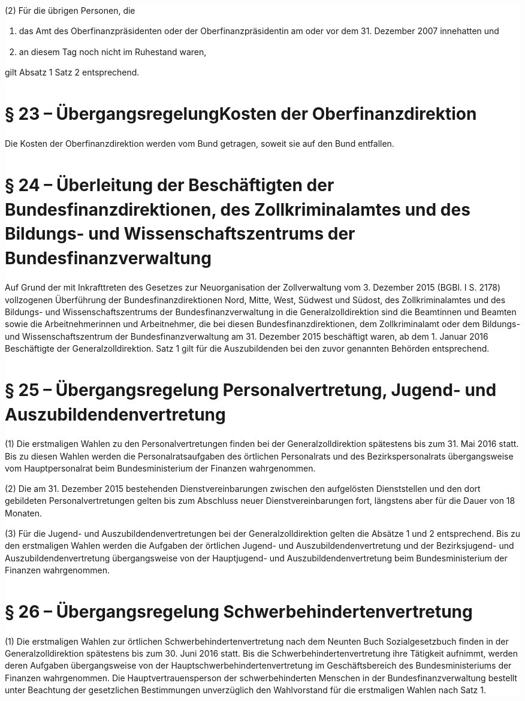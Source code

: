 (2) Für die übrigen Personen, die

1. das Amt des Oberfinanzpräsidenten oder der Oberfinanzpräsidentin am oder vor dem 31. Dezember 2007 innehatten und

2. an diesem Tag noch nicht im Ruhestand waren,

gilt Absatz 1 Satz 2 entsprechend.

# § 23 – ÜbergangsregelungKosten der Oberfinanzdirektion

Die Kosten der Oberfinanzdirektion werden vom Bund getragen, soweit sie auf den Bund entfallen.

# § 24 – Überleitung der Beschäftigten der Bundesfinanzdirektionen, des Zollkriminalamtes und des Bildungs- und Wissenschaftszentrums der Bundesfinanzverwaltung

Auf Grund der mit Inkrafttreten des Gesetzes zur Neuorganisation der Zollverwaltung vom 3. Dezember 2015 (BGBl. I S. 2178) vollzogenen Überführung der Bundesfinanzdirektionen Nord, Mitte, West, Südwest und Südost, des Zollkriminalamtes und des Bildungs- und Wissenschaftszentrums der Bundesfinanzverwaltung in die Generalzolldirektion sind die Beamtinnen und Beamten sowie die Arbeitnehmerinnen und Arbeitnehmer, die bei diesen Bundesfinanzdirektionen, dem Zollkriminalamt oder dem Bildungs- und Wissenschaftszentrum der Bundesfinanzverwaltung am 31. Dezember 2015 beschäftigt waren, ab dem 1. Januar 2016 Beschäftigte der Generalzolldirektion. Satz 1 gilt für die Auszubildenden bei den zuvor genannten Behörden entsprechend.

# § 25 – Übergangsregelung Personalvertretung, Jugend- und Auszubildendenvertretung

(1) Die erstmaligen Wahlen zu den Personalvertretungen finden bei der Generalzolldirektion spätestens bis zum 31. Mai 2016 statt. Bis zu diesen Wahlen werden die Personalratsaufgaben des örtlichen Personalrats und des Bezirkspersonalrats übergangsweise vom Hauptpersonalrat beim Bundesministerium der Finanzen wahrgenommen.

(2) Die am 31. Dezember 2015 bestehenden Dienstvereinbarungen zwischen den aufgelösten Dienststellen und den dort gebildeten Personalvertretungen gelten bis zum Abschluss neuer Dienstvereinbarungen fort, längstens aber für die Dauer von 18 Monaten.

(3) Für die Jugend- und Auszubildendenvertretungen bei der Generalzolldirektion gelten die Absätze 1 und 2 entsprechend. Bis zu den erstmaligen Wahlen werden die Aufgaben der örtlichen Jugend- und Auszubildendenvertretung und der Bezirksjugend- und Auszubildendenvertretung übergangsweise von der Hauptjugend- und Auszubildendenvertretung beim Bundesministerium der Finanzen wahrgenommen.

# § 26 – Übergangsregelung Schwerbehindertenvertretung

(1) Die erstmaligen Wahlen zur örtlichen Schwerbehindertenvertretung nach dem Neunten Buch Sozialgesetzbuch finden in der Generalzolldirektion spätestens bis zum 30. Juni 2016 statt. Bis die Schwerbehindertenvertretung ihre Tätigkeit aufnimmt, werden deren Aufgaben übergangsweise von der Hauptschwerbehindertenvertretung im Geschäftsbereich des Bundesministeriums der Finanzen wahrgenommen. Die Hauptvertrauensperson der schwerbehinderten Menschen in der Bundesfinanzverwaltung bestellt unter Beachtung der gesetzlichen Bestimmungen unverzüglich den Wahlvorstand für die erstmaligen Wahlen nach Satz 1.
